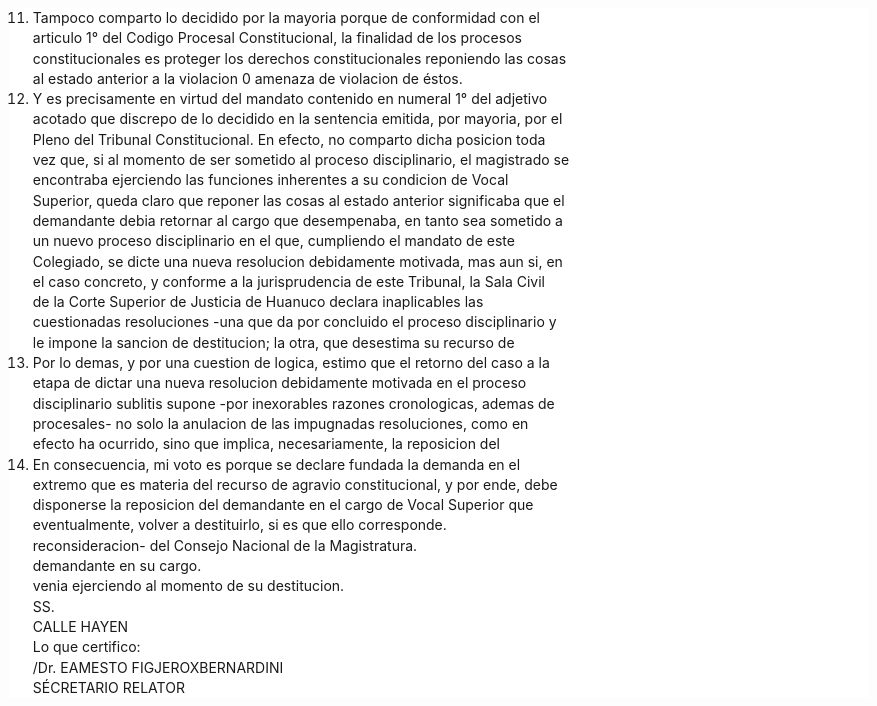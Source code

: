 11. Tampoco comparto lo decidido por la mayoria porque de conformidad con el  
articulo 1° del Codigo Procesal Constitucional, la finalidad de los procesos  
constitucionales es proteger los derechos constitucionales reponiendo las cosas  
al estado anterior a la violacion 0 amenaza de violacion de éstos.  
12. Y es precisamente en virtud del mandato contenido en numeral 1° del adjetivo  
acotado que discrepo de lo decidido en la sentencia emitida, por mayoria, por el  
Pleno del Tribunal Constitucional. En efecto, no comparto dicha posicion toda  
vez que, si al momento de ser sometido al proceso disciplinario, el magistrado se  
encontraba ejerciendo las funciones inherentes a su condicion de Vocal  
Superior, queda claro que reponer las cosas al estado anterior significaba que el  
demandante debia retornar al cargo que desempenaba, en tanto sea sometido a  
un nuevo proceso disciplinario en el que, cumpliendo el mandato de este  
Colegiado, se dicte una nueva resolucion debidamente motivada, mas aun si, en  
el caso concreto, y conforme a la jurisprudencia de este Tribunal, la Sala Civil  
de la Corte Superior de Justicia de Huanuco declara inaplicables las  
cuestionadas resoluciones -una que da por concluido el proceso disciplinario y  
le impone la sancion de destitucion; la otra, que desestima su recurso de  
13. Por lo demas, y por una cuestion de logica, estimo que el retorno del caso a la  
etapa de dictar una nueva resolucion debidamente motivada en el proceso  
disciplinario sublitis supone -por inexorables razones cronologicas, ademas de  
procesales- no solo la anulacion de las impugnadas resoluciones, como en  
efecto ha ocurrido, sino que implica, necesariamente, la reposicion del  
14. En consecuencia, mi voto es porque se declare fundada la demanda en el  
extremo que es materia del recurso de agravio constitucional, y por ende, debe  
disponerse la reposicion del demandante en el cargo de Vocal Superior que  
eventualmente, volver a destituirlo, si es que ello corresponde.  
reconsideracion- del Consejo Nacional de la Magistratura.  
demandante en su cargo.  
venia ejerciendo al momento de su destitucion.  
SS.  
CALLE HAYEN  
Lo que certifico:  
/Dr. EAMESTO FIGJEROXBERNARDINI  
SÉCRETARIO RELATOR